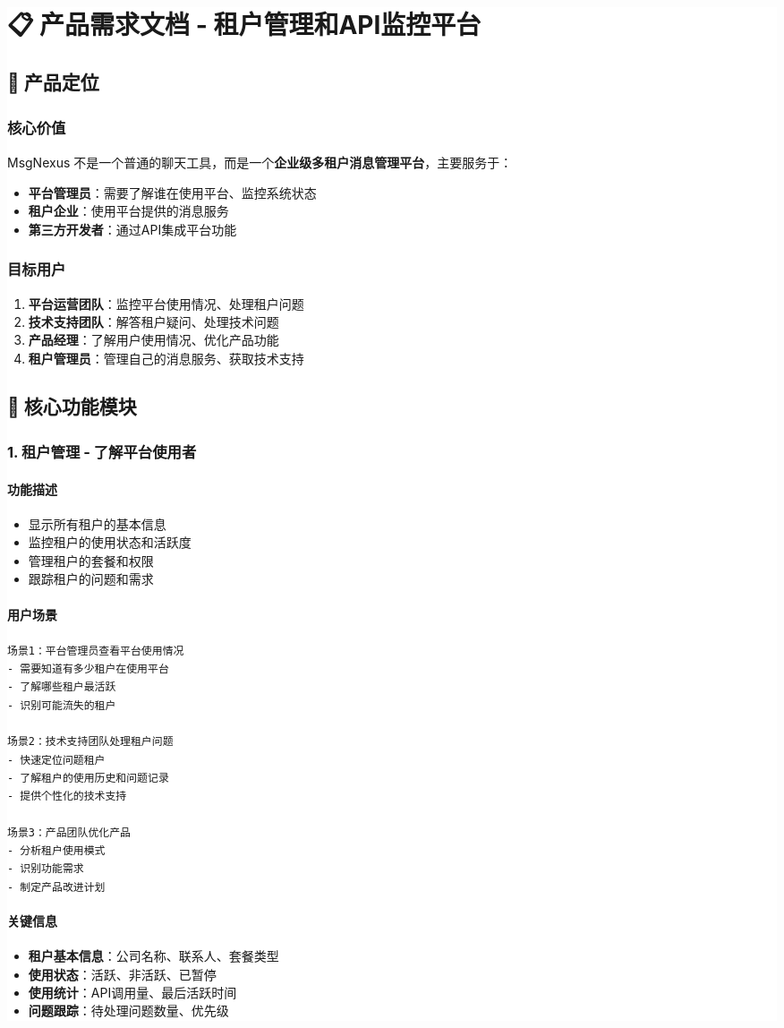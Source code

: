 # 📋 产品需求文档 - 租户管理和API监控平台

## 🎯 产品定位

### 核心价值
MsgNexus 不是一个普通的聊天工具，而是一个**企业级多租户消息管理平台**，主要服务于：
- **平台管理员**：需要了解谁在使用平台、监控系统状态
- **租户企业**：使用平台提供的消息服务
- **第三方开发者**：通过API集成平台功能

### 目标用户
1. **平台运营团队**：监控平台使用情况、处理租户问题
2. **技术支持团队**：解答租户疑问、处理技术问题
3. **产品经理**：了解用户使用情况、优化产品功能
4. **租户管理员**：管理自己的消息服务、获取技术支持

## 🏢 核心功能模块

### 1. **租户管理** - 了解平台使用者

#### 功能描述
- 显示所有租户的基本信息
- 监控租户的使用状态和活跃度
- 管理租户的套餐和权限
- 跟踪租户的问题和需求

#### 用户场景
```
场景1：平台管理员查看平台使用情况
- 需要知道有多少租户在使用平台
- 了解哪些租户最活跃
- 识别可能流失的租户

场景2：技术支持团队处理租户问题
- 快速定位问题租户
- 了解租户的使用历史和问题记录
- 提供个性化的技术支持

场景3：产品团队优化产品
- 分析租户使用模式
- 识别功能需求
- 制定产品改进计划
```

#### 关键信息
- **租户基本信息**：公司名称、联系人、套餐类型
- **使用状态**：活跃、非活跃、已暂停
- **使用统计**：API调用量、最后活跃时间
- **问题跟踪**：待处理问题数量、优先级
